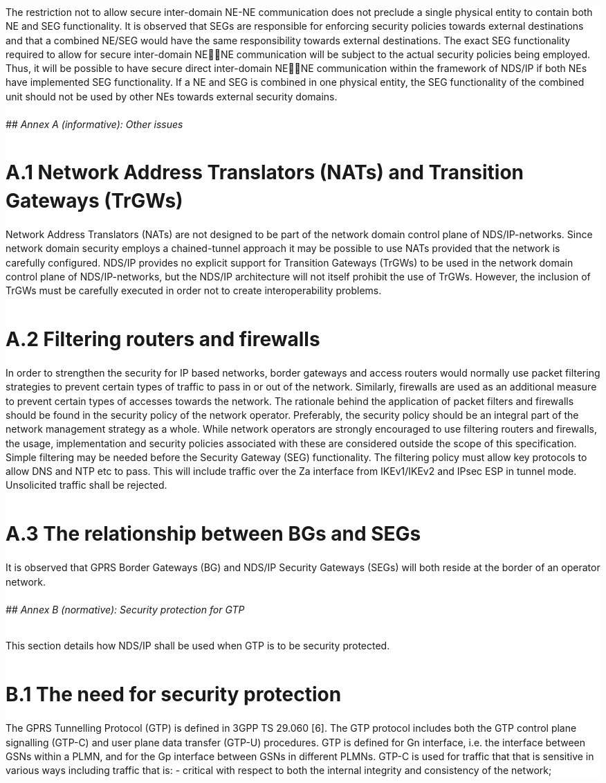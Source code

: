 The restriction not to allow secure inter-domain NE-NE communication does not
preclude a single physical entity to contain both NE and SEG functionality. It
is observed that SEGs are responsible for enforcing security policies towards
external destinations and that a combined NE/SEG would have the same
responsibility towards external destinations. The exact SEG functionality
required to allow for secure inter-domain NENE communication will be subject
to the actual security policies being employed. Thus, it will be possible to
have secure direct inter-domain NENE communication within the framework of
NDS/IP if both NEs have implemented SEG functionality. If a NE and SEG is
combined in one physical entity, the SEG functionality of the combined unit
should not be used by other NEs towards external security domains.
###### ## Annex A (informative): Other issues
# A.1 Network Address Translators (NATs) and Transition Gateways (TrGWs)
Network Address Translators (NATs) are not designed to be part of the network
domain control plane of NDS/IP-networks. Since network domain security employs
a chained-tunnel approach it may be possible to use NATs provided that the
network is carefully configured.
NDS/IP provides no explicit support for Transition Gateways (TrGWs) to be used
in the network domain control plane of NDS/IP-networks, but the NDS/IP
architecture will not itself prohibit the use of TrGWs. However, the inclusion
of TrGWs must be carefully executed in order not to create interoperability
problems.
# A.2 Filtering routers and firewalls
In order to strengthen the security for IP based networks, border gateways and
access routers would normally use packet filtering strategies to prevent
certain types of traffic to pass in or out of the network. Similarly,
firewalls are used as an additional measure to prevent certain types of
accesses towards the network.
The rationale behind the application of packet filters and firewalls should be
found in the security policy of the network operator. Preferably, the security
policy should be an integral part of the network management strategy as a
whole.
While network operators are strongly encouraged to use filtering routers and
firewalls, the usage, implementation and security policies associated with
these are considered outside the scope of this specification.
Simple filtering may be needed before the Security Gateway (SEG)
functionality. The filtering policy must allow key protocols to allow DNS and
NTP etc to pass. This will include traffic over the Za interface from
IKEv1/IKEv2 and IPsec ESP in tunnel mode. Unsolicited traffic shall be
rejected.
# A.3 The relationship between BGs and SEGs
It is observed that GPRS Border Gateways (BG) and NDS/IP Security Gateways
(SEGs) will both reside at the border of an operator network.
###### ## Annex B (normative): Security protection for GTP
This section details how NDS/IP shall be used when GTP is to be security
protected.
# B.1 The need for security protection
The GPRS Tunnelling Protocol (GTP) is defined in 3GPP TS 29.060 [6]. The GTP
protocol includes both the GTP control plane signalling (GTP-C) and user plane
data transfer (GTP-U) procedures. GTP is defined for Gn interface, i.e. the
interface between GSNs within a PLMN, and for the Gp interface between GSNs in
different PLMNs.
GTP-C is used for traffic that that is sensitive in various ways including
traffic that is:
\- critical with respect to both the internal integrity and consistency of the
network;